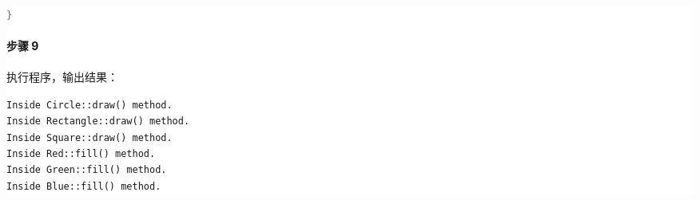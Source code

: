 ```java
}
```
#### 步骤 9
执行程序，输出结果：
```
Inside Circle::draw() method.
Inside Rectangle::draw() method.
Inside Square::draw() method.
Inside Red::fill() method.
Inside Green::fill() method.
Inside Blue::fill() method.
```